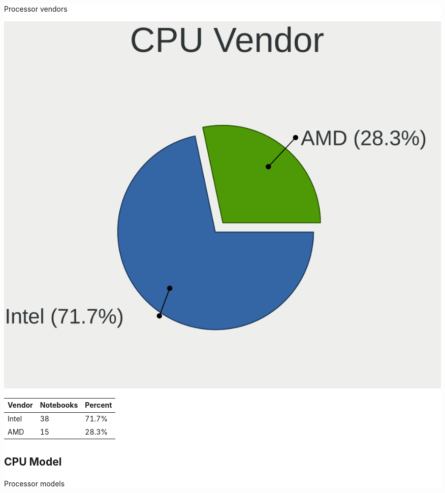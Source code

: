 Processor vendors

![CPU Vendor](./images/pie_chart_bsd/cpu_vendor.svg)


| Vendor | Notebooks | Percent |
|--------|-----------|---------|
| Intel  | 38        | 71.7%   |
| AMD    | 15        | 28.3%   |

CPU Model
---------

Processor models
